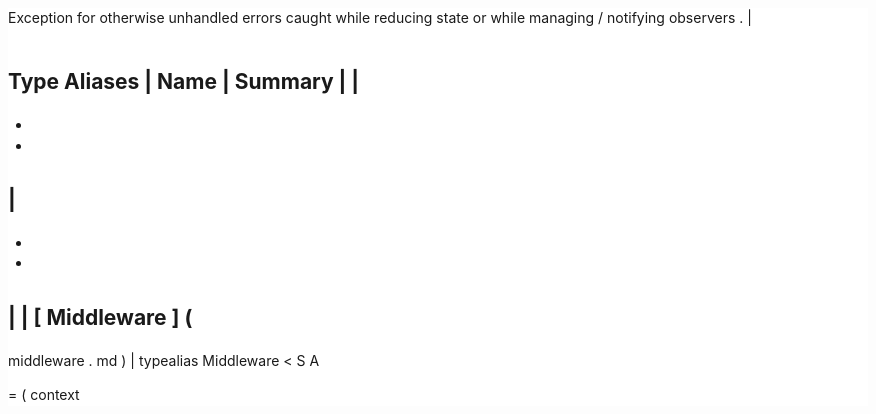 >
Exception
for
otherwise
unhandled
errors
caught
while
reducing
state
or
while
managing
/
notifying
observers
.
|
#
#
#
Type
Aliases
|
Name
|
Summary
|
|
-
-
-
|
-
-
-
|
|
[
Middleware
]
(
-
middleware
.
md
)
|
typealias
Middleware
<
S
A
>
=
(
context